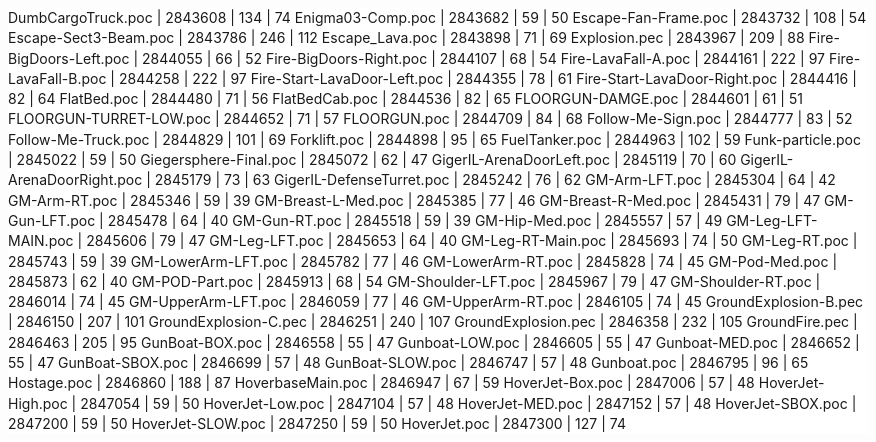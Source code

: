 DumbCargoTruck.poc | 2843608 | 134 | 74
Enigma03-Comp.poc | 2843682 | 59 | 50
Escape-Fan-Frame.poc | 2843732 | 108 | 54
Escape-Sect3-Beam.poc | 2843786 | 246 | 112
Escape_Lava.poc | 2843898 | 71 | 69
Explosion.pec | 2843967 | 209 | 88
Fire-BigDoors-Left.poc | 2844055 | 66 | 52
Fire-BigDoors-Right.poc | 2844107 | 68 | 54
Fire-LavaFall-A.poc | 2844161 | 222 | 97
Fire-LavaFall-B.poc | 2844258 | 222 | 97
Fire-Start-LavaDoor-Left.poc | 2844355 | 78 | 61
Fire-Start-LavaDoor-Right.poc | 2844416 | 82 | 64
FlatBed.poc | 2844480 | 71 | 56
FlatBedCab.poc | 2844536 | 82 | 65
FLOORGUN-DAMGE.poc | 2844601 | 61 | 51
FLOORGUN-TURRET-LOW.poc | 2844652 | 71 | 57
FLOORGUN.poc | 2844709 | 84 | 68
Follow-Me-Sign.poc | 2844777 | 83 | 52
Follow-Me-Truck.poc | 2844829 | 101 | 69
Forklift.poc | 2844898 | 95 | 65
FuelTanker.poc | 2844963 | 102 | 59
Funk-particle.poc | 2845022 | 59 | 50
Giegersphere-Final.poc | 2845072 | 62 | 47
GigerIL-ArenaDoorLeft.poc | 2845119 | 70 | 60
GigerIL-ArenaDoorRight.poc | 2845179 | 73 | 63
GigerIL-DefenseTurret.poc | 2845242 | 76 | 62
GM-Arm-LFT.poc | 2845304 | 64 | 42
GM-Arm-RT.poc | 2845346 | 59 | 39
GM-Breast-L-Med.poc | 2845385 | 77 | 46
GM-Breast-R-Med.poc | 2845431 | 79 | 47
GM-Gun-LFT.poc | 2845478 | 64 | 40
GM-Gun-RT.poc | 2845518 | 59 | 39
GM-Hip-Med.poc | 2845557 | 57 | 49
GM-Leg-LFT-MAIN.poc | 2845606 | 79 | 47
GM-Leg-LFT.poc | 2845653 | 64 | 40
GM-Leg-RT-Main.poc | 2845693 | 74 | 50
GM-Leg-RT.poc | 2845743 | 59 | 39
GM-LowerArm-LFT.poc | 2845782 | 77 | 46
GM-LowerArm-RT.poc | 2845828 | 74 | 45
GM-Pod-Med.poc | 2845873 | 62 | 40
GM-POD-Part.poc | 2845913 | 68 | 54
GM-Shoulder-LFT.poc | 2845967 | 79 | 47
GM-Shoulder-RT.poc | 2846014 | 74 | 45
GM-UpperArm-LFT.poc | 2846059 | 77 | 46
GM-UpperArm-RT.poc | 2846105 | 74 | 45
GroundExplosion-B.pec | 2846150 | 207 | 101
GroundExplosion-C.pec | 2846251 | 240 | 107
GroundExplosion.pec | 2846358 | 232 | 105
GroundFire.pec | 2846463 | 205 | 95
GunBoat-BOX.poc | 2846558 | 55 | 47
Gunboat-LOW.poc | 2846605 | 55 | 47
Gunboat-MED.poc | 2846652 | 55 | 47
GunBoat-SBOX.poc | 2846699 | 57 | 48
GunBoat-SLOW.poc | 2846747 | 57 | 48
Gunboat.poc | 2846795 | 96 | 65
Hostage.poc | 2846860 | 188 | 87
HoverbaseMain.poc | 2846947 | 67 | 59
HoverJet-Box.poc | 2847006 | 57 | 48
HoverJet-High.poc | 2847054 | 59 | 50
HoverJet-Low.poc | 2847104 | 57 | 48
HoverJet-MED.poc | 2847152 | 57 | 48
HoverJet-SBOX.poc | 2847200 | 59 | 50
HoverJet-SLOW.poc | 2847250 | 59 | 50
HoverJet.poc | 2847300 | 127 | 74